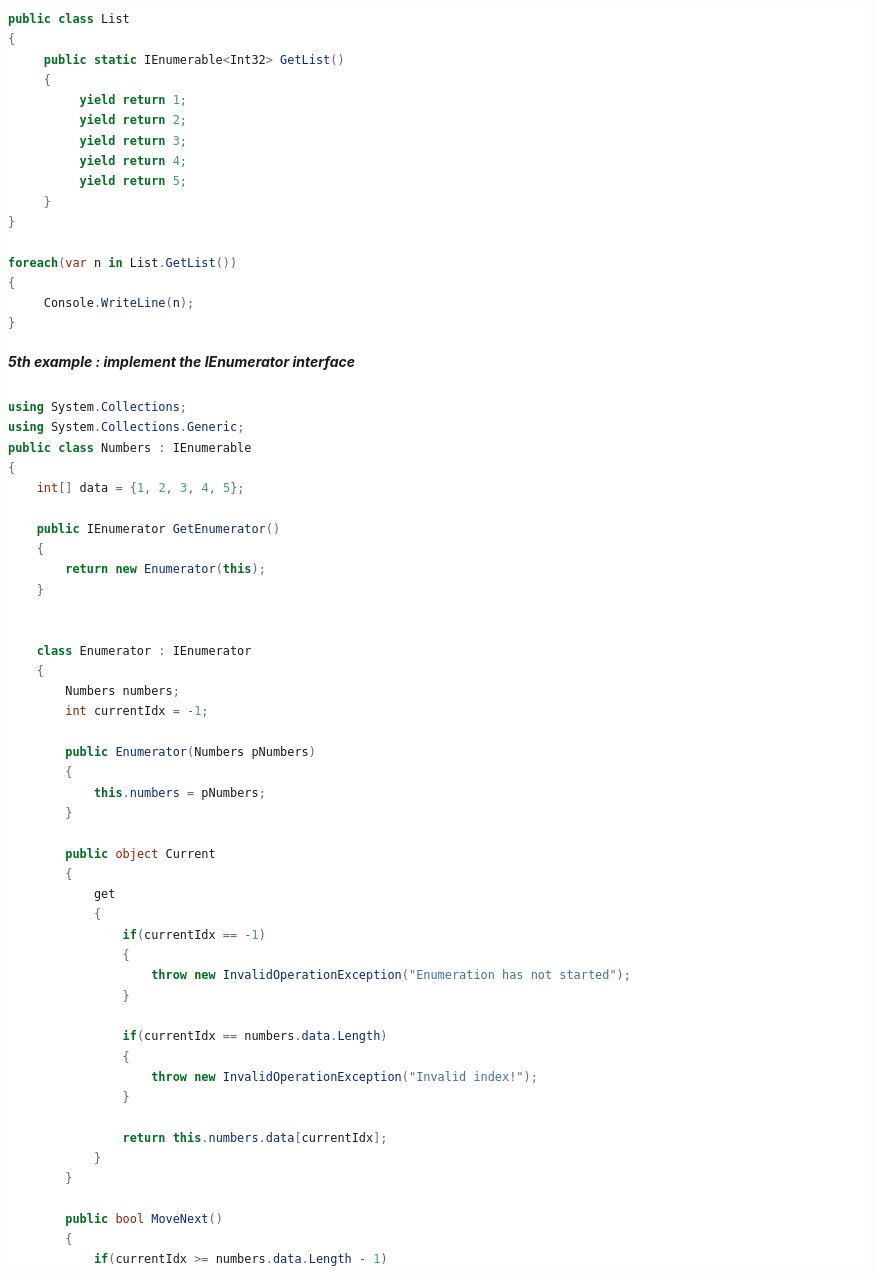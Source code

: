 ```cs
public class List
{
     public static IEnumerable<Int32> GetList()
     {
          yield return 1;
          yield return 2;
          yield return 3;
          yield return 4;
          yield return 5;
     }
}

foreach(var n in List.GetList())
{
     Console.WriteLine(n);
}
```

##### 5th example : implement the IEnumerator interface

```cs
using System.Collections;
using System.Collections.Generic;
public class Numbers : IEnumerable
{
    int[] data = {1, 2, 3, 4, 5};
    
    public IEnumerator GetEnumerator()
    {
        return new Enumerator(this);    
    }
    
    
    class Enumerator : IEnumerator
    {
        Numbers numbers;
        int currentIdx = -1;
        
        public Enumerator(Numbers pNumbers)
        {
            this.numbers = pNumbers;   
        }
        
        public object Current
        {
            get
            {
                if(currentIdx == -1)
                {
                    throw new InvalidOperationException("Enumeration has not started");
                }
                
                if(currentIdx == numbers.data.Length)
                {
                    throw new InvalidOperationException("Invalid index!");
                }
                
                return this.numbers.data[currentIdx];
            }
        }
            
        public bool MoveNext()
        {
            if(currentIdx >= numbers.data.Length - 1)
```
